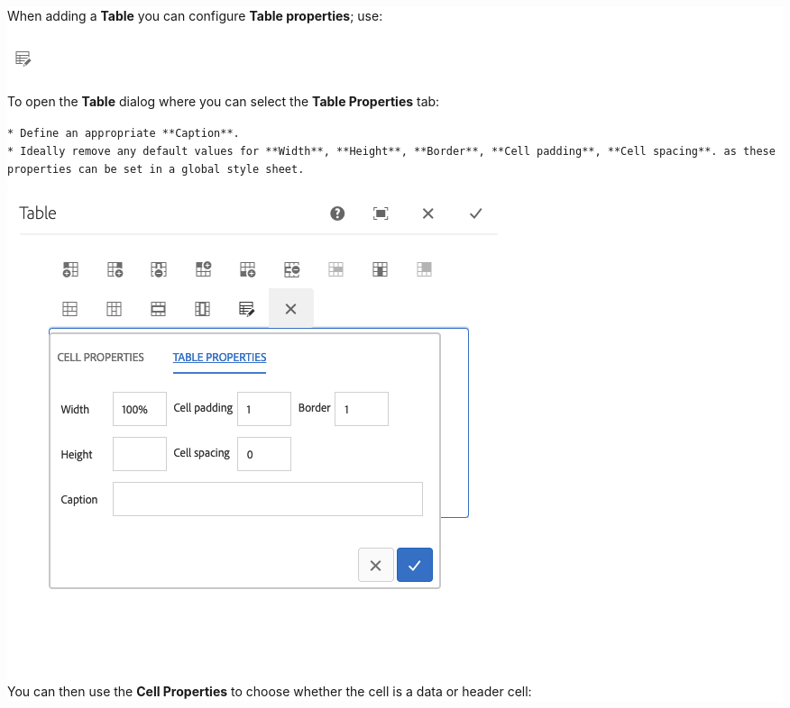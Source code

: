   When adding a **Table** you can configure **Table properties**; use:

  ![](assets/cac-02.png)

  To open the **Table** dialog where you can select the **Table Properties** tab:

    * Define an appropriate **Caption**.
    * Ideally remove any default values for **Width**, **Height**, **Border**, **Cell padding**, **Cell spacing**. as these properties can be set in a global style sheet.

  ![](assets/cac-01.png)

  You can then use the **Cell Properties** to choose whether the cell is a data or header cell:
